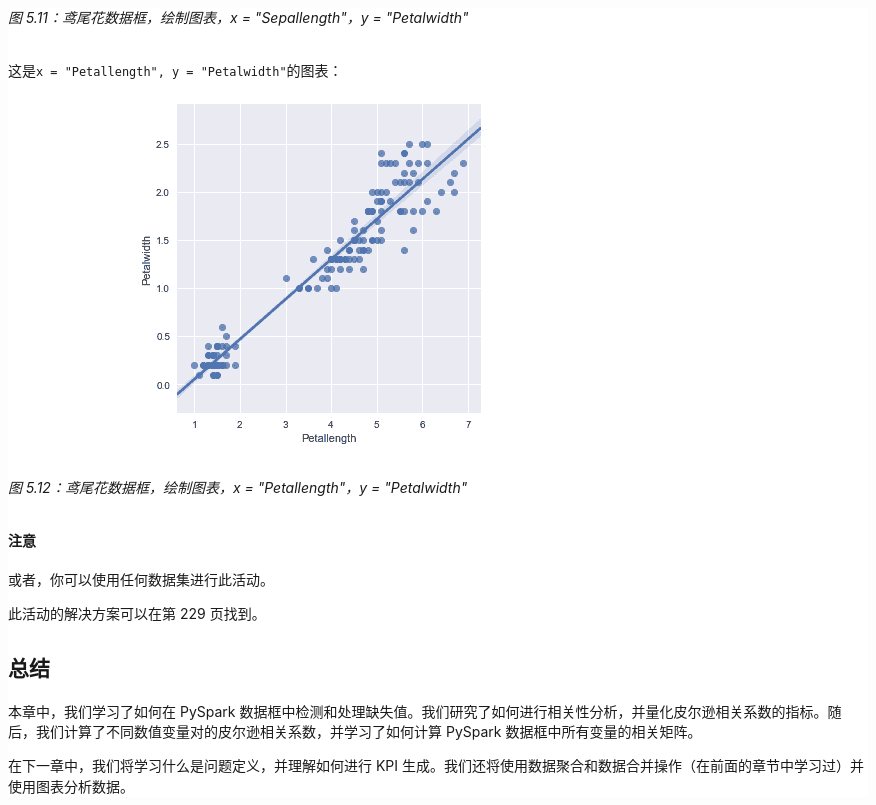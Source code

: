 ###### 图 5.11：鸢尾花数据框，绘制图表，x = "Sepallength"，y = "Petalwidth"

这是`x = "Petallength", y = "Petalwidth"`的图表：

![图 5.12：鸢尾花数据框，绘制图表，x = “Petallength”，y = “Petalwidth”](img/C12913_05_12.jpg)

###### 图 5.12：鸢尾花数据框，绘制图表，x = "Petallength"，y = "Petalwidth"

#### 注意

或者，你可以使用任何数据集进行此活动。

此活动的解决方案可以在第 229 页找到。

## 总结

本章中，我们学习了如何在 PySpark 数据框中检测和处理缺失值。我们研究了如何进行相关性分析，并量化皮尔逊相关系数的指标。随后，我们计算了不同数值变量对的皮尔逊相关系数，并学习了如何计算 PySpark 数据框中所有变量的相关矩阵。

在下一章中，我们将学习什么是问题定义，并理解如何进行 KPI 生成。我们还将使用数据聚合和数据合并操作（在前面的章节中学习过）并使用图表分析数据。
